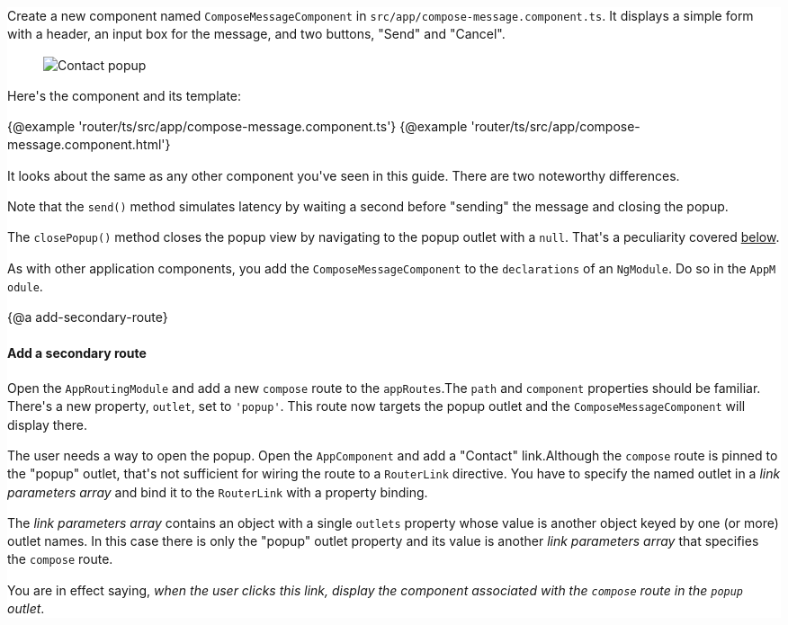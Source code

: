 Create a new component named `ComposeMessageComponent` in `src/app/compose-message.component.ts`.
It displays a simple form with a header, an input box for the message,
and two buttons, "Send" and "Cancel".

<figure class='image-display'>
  <img src='assets/images/devguide/router/contact-popup.png' alt="Contact popup" width="250">  </img>
</figure>

Here's the component and its template:

<md-tab-group>

  <md-tab label="src/app/compose-message.component.ts">
    {@example 'router/ts/src/app/compose-message.component.ts'}
  </md-tab>


  <md-tab label="src/app/compose-message.component.html">
    {@example 'router/ts/src/app/compose-message.component.html'}
  </md-tab>


</md-tab-group>

It looks about the same as any other component you've seen in this guide.
There are two noteworthy differences.

Note that the `send()` method simulates latency by waiting a second before "sending" the message and closing the popup.

The `closePopup()` method closes the popup view by navigating to the popup outlet with a `null`.
That's a peculiarity covered [below](guide/router#clear-secondary-routes).

As with other application components, you add the `ComposeMessageComponent` to the `declarations` of an `NgModule`.
Do so in the `AppModule`.


{@a add-secondary-route}
#### Add a secondary route

Open the `AppRoutingModule` and add a new `compose` route to the `appRoutes`.The `path` and `component` properties should be familiar.
There's a new property, `outlet`, set to `'popup'`.
This route now targets the popup outlet and the `ComposeMessageComponent` will display there. 

The user needs a way to open the popup.
Open the `AppComponent` and add a "Contact" link.Although the `compose` route is pinned to the "popup" outlet, that's not sufficient for wiring the route to a `RouterLink` directive.
You have to specify the named outlet in a _link parameters array_ and bind it to the `RouterLink` with a property binding.

The _link parameters array_ contains an object with a single `outlets` property whose value
is another object keyed by one (or more) outlet names.
In this case there is only the "popup" outlet property and its value is another _link parameters array_ that specifies the `compose` route.

You are in effect saying, _when the user clicks this link, display the component associated with the `compose` route in the `popup` outlet_.
